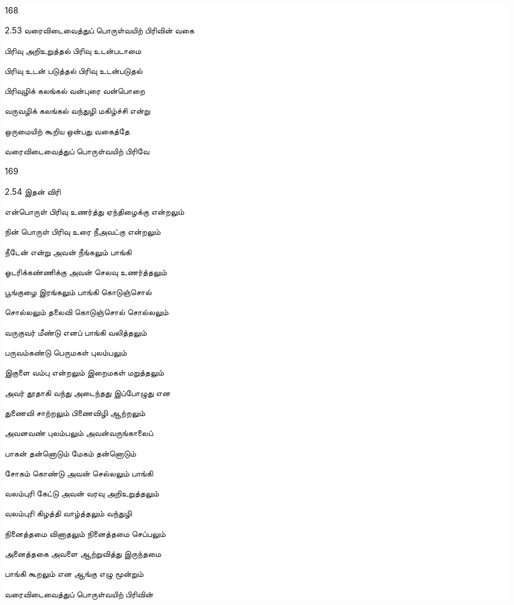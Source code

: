  168  

  

2.53 வரைவிடைவைத்துப் பொருள்வயிற் பிரிவின் வகை  

  

பிரிவு அறிஉறுத்தல் பிரிவு உடன்படாமை  

பிரிவு உடன் படுத்தல் பிரிவு உடன்படுதல்  

பிரிவுழிக் கலங்கல் வன்புரை வன்பொறை  

வருவழிக் கலங்கல் வந்துழி மகிழ்ச்சி என்று  

ஒருமையிற் கூறிய ஒன்பது வகைத்தே  

வரைவிடைவைத்துப் பொருள்வயிற் பிரிவே

 169  

  

2.54 இதன் விரி  

  

என்பொருள் பிரிவு உணர்த்து ஏந்திழைக்கு என்றலும்  

நின் பொருள் பிரிவு உரை நீஅவட்கு என்றலும்  

நீடேன் என்று அவன் நீங்கலும் பாங்கி  

ஓடரிக்கண்ணிக்கு அவன் செலவு உணர்த்தலும்  

பூங்குழை இரங்கலும் பாங்கி கொடுஞ்சொல்  

சொல்லலும் தலைவி கொடுஞ்சொல் சொல்லலும்  

வருகுவர் மீண்டு எனப் பாங்கி வலித்தலும்  

பருவம்கண்டு பெருமகள் புலம்பலும்  

இகுளை வம்பு என்றலும் இறைமகள் மறுத்தலும்  

அவர் தூதாகி வந்து அடைந்தது இப்போழுது என  

துணைவி சாற்றலும் பிணைவிழி ஆற்றலும்  

அவனவண் புலம்பலும் அவன்வருங்காலைப்  

பாகன் தன்னொடும் மேகம் தன்னொடும்  

சோகம் கொண்டு அவன் செல்லலும் பாங்கி  

வலம்புரி கேட்டு அவன் வரவு அறிஉறுத்தலும்  

வலம்புரி கிழத்தி வாழ்த்தலும் வந்துழி  

நினைத்தமை வினாதலும் நினைத்தமை செப்பலும்  

அனைத்தகை அவளை ஆற்றுவித்து இருந்தமை  

பாங்கி கூறலும் என ஆங்கு எழு மூன்றும்  

வரைவிடைவைத்துப் பொருள்வயிற் பிரிவின்  
